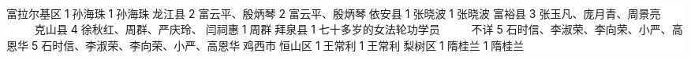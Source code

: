 <td>富拉尔基区</td>
<td nowrap= >1</td>
<td>孙海珠</td>
<td>1</td>
<td>孙海珠</td>
</tr>
<tr>
<td nowrap= >龙江县</td>
<td nowrap= >2</td>
<td>富云平、殷炳琴</td>
<td>2</td>
<td>富云平、殷炳琴</td>
</tr>
<tr>
<td nowrap= >依安县</td>
<td nowrap= >1</td>
<td>张晓波</td>
<td>1</td>
<td>张晓波</td>
</tr>
<tr>
<td nowrap= >富裕县</td>
<td nowrap= >3</td>
<td>张玉凡、庞月青、周景亮</td>
<td>　</td>
<td>　</td>
</tr>
<tr>
<td nowrap= >克山县</td>
<td nowrap= >4</td>
<td>徐秋红、周群、严庆玲、 闫祠惠</td>
<td>1</td>
<td>周群</td>
</tr>
<tr>
<td nowrap= >拜泉县</td>
<td nowrap= >1</td>
<td>七十多岁的女法轮功学员</td>
<td>　</td>
<td>　</td>
</tr>
<tr>
<td nowrap= >不详</td>
<td nowrap= >5</td>
<td>石时信、李淑荣、李向荣、小严、高恩华</td>
<td>5</td>
<td>石时信、李淑荣、李向荣、小严、高恩华</td>
</tr>
<tr>
<td rowspan=6 nowrap= >鸡西市</td>
<td nowrap= >恒山区</td>
<td nowrap= >1</td>
<td>王常利</td>
<td>1</td>
<td>王常利</td>
</tr>
<tr>
<td nowrap= >梨树区</td>
<td nowrap= >1</td>
<td>隋桂兰</td>
<td>1</td>
<td>隋桂兰</td>
</tr>
<tr>